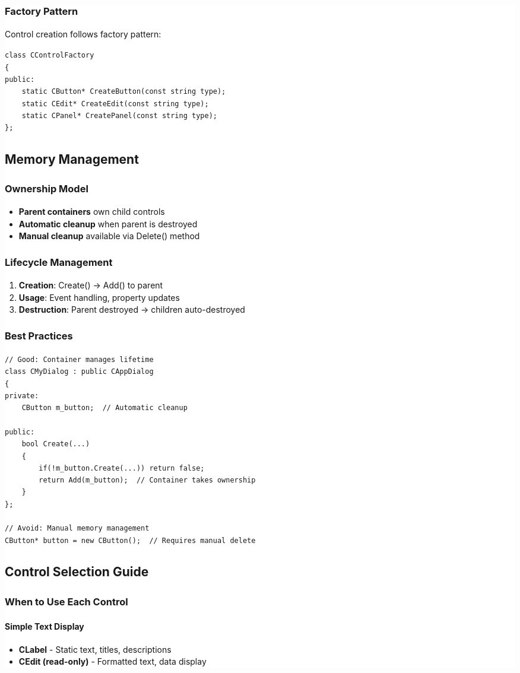 ### Factory Pattern
Control creation follows factory pattern:
```mql5
class CControlFactory
{
public:
    static CButton* CreateButton(const string type);
    static CEdit* CreateEdit(const string type);
    static CPanel* CreatePanel(const string type);
};
```

## Memory Management

### Ownership Model
- **Parent containers** own child controls
- **Automatic cleanup** when parent is destroyed
- **Manual cleanup** available via Delete() method

### Lifecycle Management
1. **Creation**: Create() → Add() to parent
2. **Usage**: Event handling, property updates
3. **Destruction**: Parent destroyed → children auto-destroyed

### Best Practices
```mql5
// Good: Container manages lifetime
class CMyDialog : public CAppDialog
{
private:
    CButton m_button;  // Automatic cleanup

public:
    bool Create(...)
    {
        if(!m_button.Create(...)) return false;
        return Add(m_button);  // Container takes ownership
    }
};

// Avoid: Manual memory management
CButton* button = new CButton();  // Requires manual delete
```

## Control Selection Guide

### When to Use Each Control

#### Simple Text Display
- **CLabel** - Static text, titles, descriptions
- **CEdit (read-only)** - Formatted text, data display
